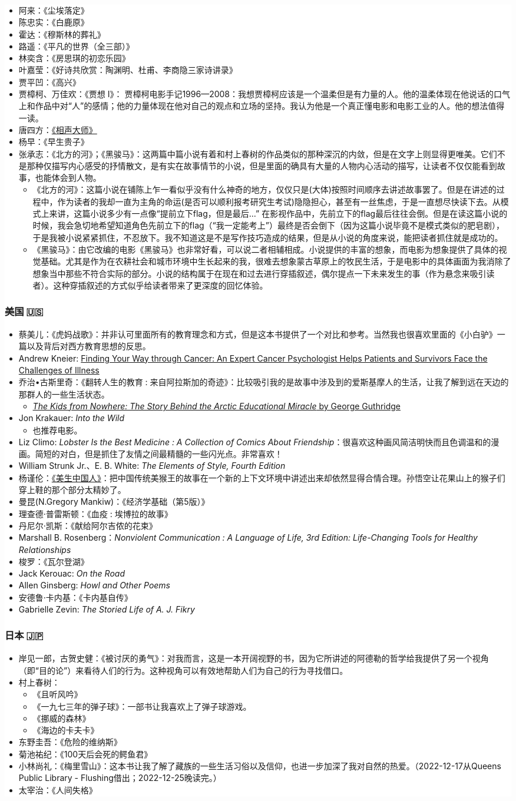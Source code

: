 - 阿来：《尘埃落定》
- 陈忠实：《白鹿原》
- 霍达：《穆斯林的葬礼》
- 路遥：《平凡的世界（全三部）》
- 林奕含：《房思琪的初恋乐园》
- 叶嘉莹：《好诗共欣赏：陶渊明、杜甫、李商隐三家诗讲录》
- 贾平凹：《高兴》
- 贾樟柯、万佳欢：《贾想 I》： 贾樟柯电影手记1996—2008：我想贾樟柯应该是一个温柔但是有力量的人。他的温柔体现在他说话的口气上和作品中对“人”的感情；他的力量体现在他对自己的观点和立场的坚持。我认为他是一个真正懂电影和电影工业的人。他的想法值得一读。
- 唐四方：[《相声大师》](https://book.douban.com/subject/27015377/)
- 杨早：《早生贵子》
- 张承志：《北方的河》；《黑骏马》：这两篇中篇小说有着和村上春树的作品类似的那种深沉的内敛，但是在文字上则显得更唯美。它们不是那种仅描写内心感受的抒情散文，是有实在故事情节的小说，但是里面的确具有大量的人物内心活动的描写，让读者不仅仅能看到故事，也能体会到人物。
  - 《北方的河》：这篇小说在铺陈上乍一看似乎没有什么神奇的地方，仅仅只是(大体)按照时间顺序去讲述故事罢了。但是在讲述的过程中，作为读者的我却一直为主角的命运(是否可以顺利报考研究生考试)隐隐担心，甚至有一丝焦虑，于是一直想尽快读下去。从模式上来讲，这篇小说多少有一点像“提前立下flag，但是最后...” 在影视作品中，先前立下的flag最后往往会倒。但是在读这篇小说的时候，我会急切地希望知道角色先前立下的flag（“我一定能考上”）最终是否会倒下（因为这篇小说毕竟不是模式类似的肥皂剧），于是我被小说紧紧抓住，不忍放下。我不知道这是不是写作技巧造成的结果，但是从小说的角度来说，能把读者抓住就是成功的。
  - 《黑骏马》：由它改编的电影《黑骏马》也非常好看，可以说二者相辅相成。小说提供的丰富的想象，而电影为想象提供了具体的视觉基础。尤其是作为在农耕社会和城市环境中生长起来的我，很难去想象蒙古草原上的牧民生活，于是电影中的具体画面为我消除了想象当中那些不符合实际的部分。小说的结构属于在现在和过去进行穿插叙述，偶尔提点一下未来发生的事（作为悬念来吸引读者）。这种穿插叙述的方式似乎给读者带来了更深度的回忆体验。

### 美国 🇺🇸

- 蔡美儿：《虎妈战歌》：并非认可里面所有的教育理念和方式，但是这本书提供了一个对比和参考。当然我也很喜欢里面的《小白驴》一篇以及背后对西方教育思想的反思。
- Andrew Kneier: [Finding Your Way through Cancer: An Expert Cancer Psychologist Helps Patients and Survivors Face the Challenges of Illness](https://www.goodreads.com/book/show/7491915-finding-your-way-through-cancer)
- 乔治•古斯里奇：《翻转人生的教育 : 来自阿拉斯加的奇迹》：比较吸引我的是故事中涉及到的爱斯基摩人的生活，让我了解到远在天边的那群人的一些生活状态。
  - [_The Kids from Nowhere: The Story Behind the Arctic Educational Miracle_ by George Guthridge](https://www.goodreads.com/en/book/show/987027)
- Jon Krakauer: _Into the Wild_
  - 也推荐电影。
- Liz Climo: _Lobster Is the Best Medicine : A Collection of Comics About Friendship_：很喜欢这种画风简洁明快而且色调温和的漫画。简短的对白，但是抓住了友情之间最精髓的一些闪光点。非常喜欢！
- William Strunk Jr.、E. B. White: _The Elements of Style, Fourth Edition_
- 杨谨伦：[《美生中国人》](https://www.amazon.com/American-Born-Chinese-Gene-Luen/dp/1250811899)：把中国传统美猴王的故事在一个新的上下文环境中讲述出来却依然显得合情合理。孙悟空让花果山上的猴子们穿上鞋的那个部分太精妙了。
- 曼昆(N.Gregory Mankiw)：《经济学基础（第5版）》
- 理查德·普雷斯顿：《血疫 : 埃博拉的故事》
- 丹尼尔·凯斯：《献给阿尔吉侬的花束》
- Marshall B. Rosenberg：_Nonviolent Communication : A Language of Life, 3rd Edition: Life-Changing Tools for Healthy Relationships_
- 梭罗：《瓦尔登湖》
- Jack Kerouac: _On the Road_
- Allen Ginsberg: _Howl and Other Poems_
- 安德鲁·卡内基：《卡内基自传》
- Gabrielle Zevin: _The Storied Life of A. J. Fikry_

### 日本 🇯🇵

- 岸见一郎，古贺史健：《被讨厌的勇气》：对我而言，这是一本开阔视野的书，因为它所讲述的阿德勒的哲学给我提供了另一个视角（即“目的论”）来看待人们的行为。这种视角可以有效地帮助人们为自己的行为寻找借口。
- 村上春树：
  - 《且听风吟》
  - 《一九七三年的弹子球》：一部书让我喜欢上了弹子球游戏。
  - 《挪威的森林》
  - 《海边的卡夫卡》
- 东野圭吾：《危险的维纳斯》
- 菊池祐纪：《100天后会死的鳄鱼君》
- 小林尚礼：《梅里雪山》：这本书让我了解了藏族的一些生活习俗以及信仰，也进一步加深了我对自然的热爱。（2022-12-17从Queens Public Library - Flushing借出；2022-12-25晚读完。）
- 太宰治：《人间失格》

